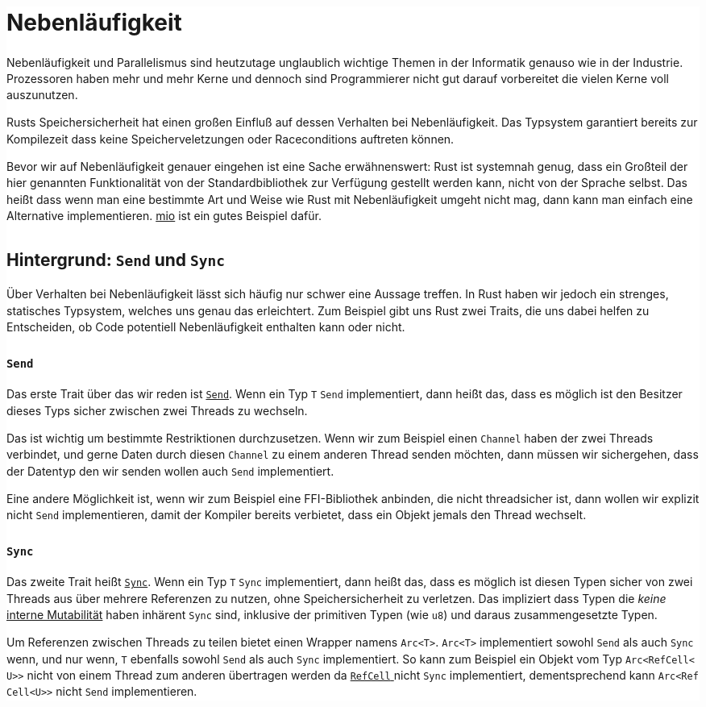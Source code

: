 # Nebenläufigkeit

Nebenläufigkeit und Parallelismus sind heutzutage unglaublich wichtige Themen in der Informatik genauso wie in der Industrie.
Prozessoren haben mehr und mehr Kerne und dennoch sind Programmierer nicht gut darauf vorbereitet die vielen Kerne voll auszunutzen.

Rusts Speichersicherheit hat einen großen Einfluß auf dessen Verhalten bei Nebenläufigkeit.
Das Typsystem garantiert bereits zur Kompilezeit dass keine Speicherveletzungen oder Raceconditions auftreten können.

Bevor wir auf Nebenläufigkeit genauer eingehen ist eine Sache erwähnenswert:
Rust ist systemnah genug, dass ein Großteil der hier genannten Funktionalität von der Standardbibliothek zur Verfügung gestellt werden kann, nicht von der Sprache selbst.
Das heißt dass wenn man eine bestimmte Art und Weise wie Rust mit Nebenläufigkeit umgeht nicht mag, dann kann man einfach eine Alternative implementieren.
[mio](https://github.com/carllerche/mio) ist ein gutes Beispiel dafür.

## Hintergrund: `Send` und `Sync`

Über Verhalten bei Nebenläufigkeit lässt sich häufig nur schwer eine Aussage treffen.
In Rust haben wir jedoch ein strenges, statisches Typsystem, welches uns genau das erleichtert.
Zum Beispiel gibt uns Rust zwei Traits, die uns dabei helfen zu Entscheiden, ob Code potentiell Nebenläufigkeit enthalten kann oder nicht.

### `Send`

Das erste Trait über das wir reden ist [`Send`](http://doc.rust-lang.org/stable/std/marker/trait.Send.html).
Wenn ein Typ `T` `Send` implementiert, dann heißt das, dass es möglich ist den Besitzer dieses Typs sicher zwischen zwei Threads zu wechseln.

Das ist wichtig um bestimmte Restriktionen durchzusetzen.
Wenn wir zum Beispiel einen `Channel` haben der zwei Threads verbindet, und gerne Daten durch diesen `Channel` zu einem anderen Thread senden möchten, dann müssen wir sichergehen, dass der Datentyp den wir senden wollen auch `Send` implementiert.

Eine andere Möglichkeit ist, wenn wir zum Beispiel eine FFI-Bibliothek anbinden, die nicht threadsicher ist, dann wollen wir explizit nicht `Send` implementieren, damit der Kompiler bereits verbietet, dass ein Objekt jemals den Thread wechselt.

### `Sync`

Das zweite Trait heißt
[`Sync`](http://doc.rust-lang.org/stable/std/marker/trait.Sync.html).
Wenn ein Typ `T` `Sync` implementiert, dann heißt das, dass es möglich ist diesen Typen sicher von zwei Threads aus über mehrere Referenzen zu nutzen, ohne Speichersicherheit zu verletzen.
Das impliziert dass Typen die *keine* [interne Mutabilität](Mutabilität.html) haben inhärent `Sync` sind, inklusive der primitiven Typen (wie `u8`) und daraus zusammengesetzte Typen.

Um Referenzen zwischen Threads zu teilen bietet einen Wrapper namens `Arc<T>`.
`Arc<T>` implementiert sowohl `Send` als auch `Sync` wenn,
und nur wenn, `T` ebenfalls sowohl `Send` als auch `Sync` implementiert.
So kann zum Beispiel ein Objekt vom Typ `Arc<RefCell<U>>` nicht von einem Thread zum anderen übertragen werden da
[`RefCell`
](choosing-your-guarantees.html#refcell%3Ct%3E) nicht `Sync` implementiert, dementsprechend kann `Arc<RefCell<U>>` nicht `Send` implementieren.
